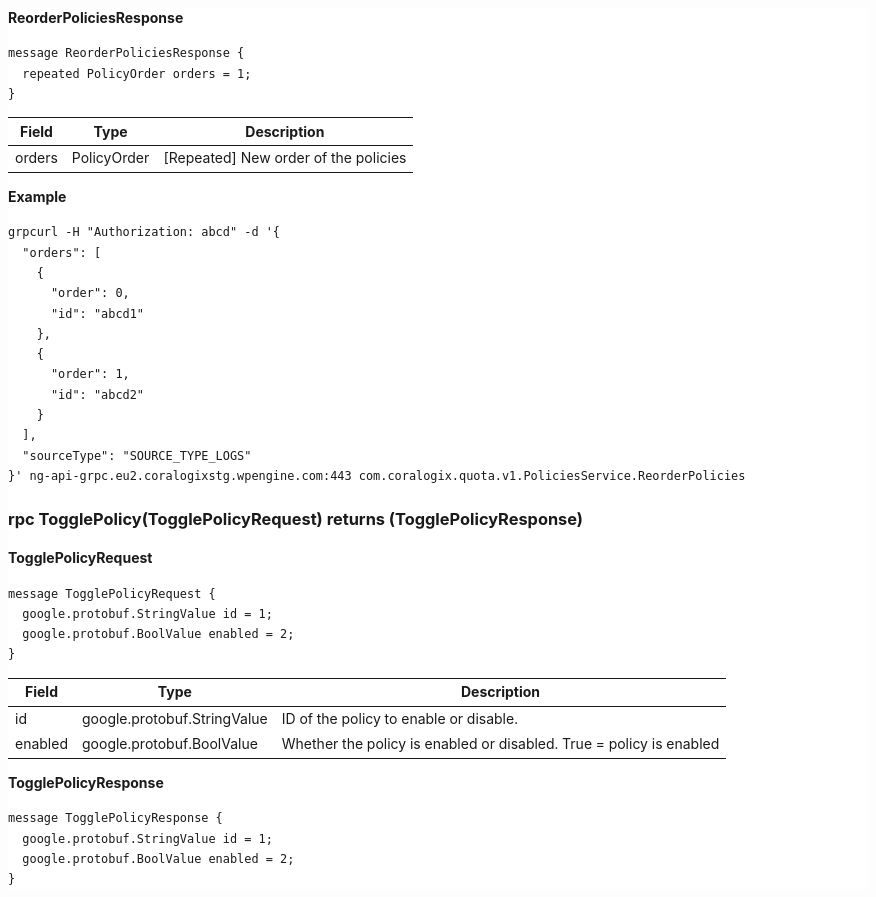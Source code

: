 **ReorderPoliciesResponse**

```
message ReorderPoliciesResponse {
  repeated PolicyOrder orders = 1;
}

```

| Field | Type | Description |
| --- | --- | --- |
| orders | PolicyOrder | \[Repeated\] New order of the policies |

**Example**

```
grpcurl -H "Authorization: abcd" -d '{
  "orders": [
    {
      "order": 0,
      "id": "abcd1"
    },
    {
      "order": 1,
      "id": "abcd2"
    }
  ],
  "sourceType": "SOURCE_TYPE_LOGS"
}' ng-api-grpc.eu2.coralogixstg.wpengine.com:443 com.coralogix.quota.v1.PoliciesService.ReorderPolicies
```

### rpc TogglePolicy(TogglePolicyRequest) returns (TogglePolicyResponse)

**TogglePolicyRequest**

```
message TogglePolicyRequest {
  google.protobuf.StringValue id = 1;
  google.protobuf.BoolValue enabled = 2;
}

```

| Field | Type | Description |
| --- | --- | --- |
| id | google.protobuf.StringValue | ID of the policy to enable or disable. |
| enabled | google.protobuf.BoolValue | Whether the policy is enabled or disabled. True = policy is enabled |

**TogglePolicyResponse**

```
message TogglePolicyResponse {
  google.protobuf.StringValue id = 1;
  google.protobuf.BoolValue enabled = 2;
}

```
